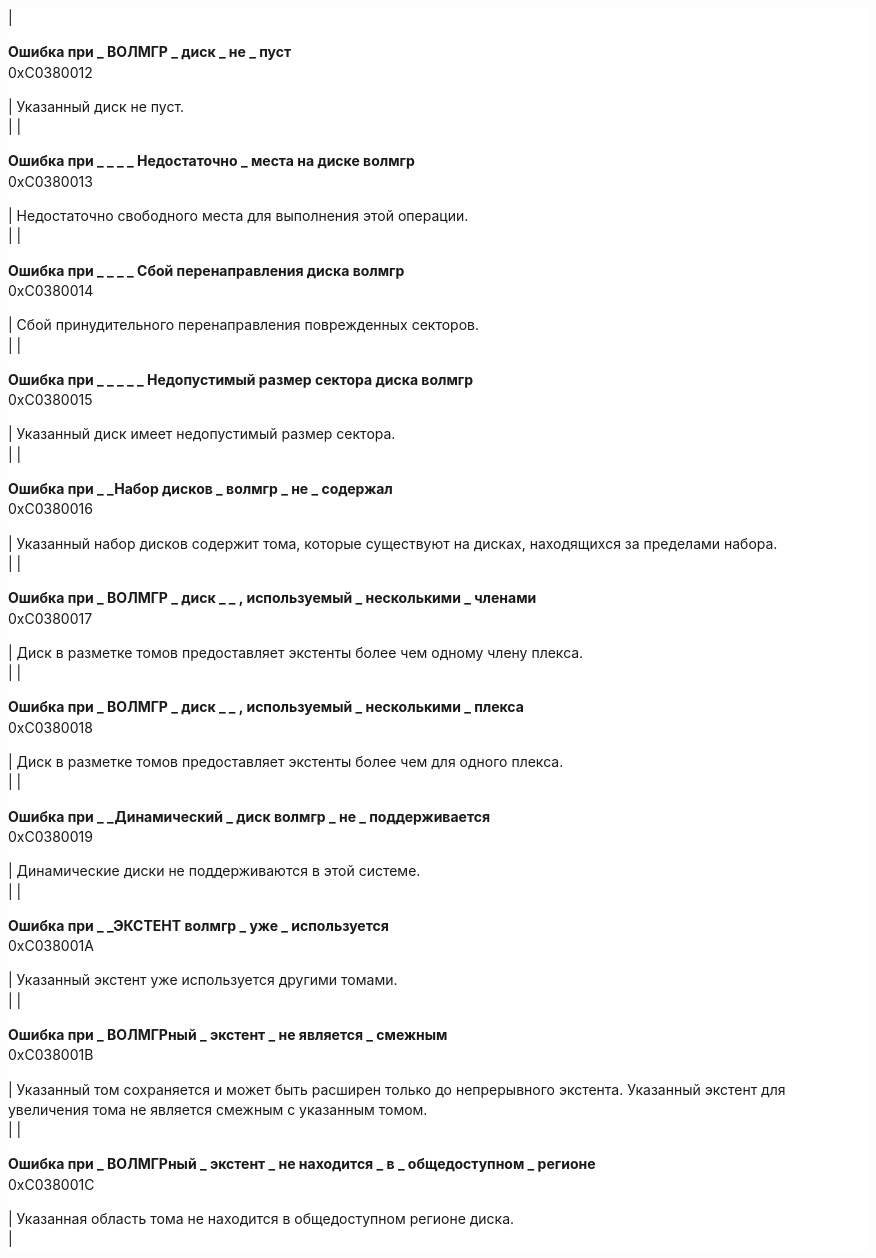 | <span id="ERROR_VOLMGR_DISK_NOT_EMPTY"></span><span id="error_volmgr_disk_not_empty"></span><dl> <dt>**Ошибка при \_ ВОЛМГР \_ диск \_ не \_ пуст**</dt> <dt>0xC0380012</dt> </dl>                                                                                                     | Указанный диск не пуст.<br/>                                                                                                                                                                                                     |
| <span id="ERROR_VOLMGR_DISK_NOT_ENOUGH_SPACE"></span><span id="error_volmgr_disk_not_enough_space"></span><dl> <dt>**Ошибка при \_ \_ \_ \_ Недостаточно \_ места на диске волмгр**</dt> <dt>0xC0380013</dt> </dl>                                                                               | Недостаточно свободного места для выполнения этой операции.<br/>                                                                                                                                                                                 |
| <span id="ERROR_VOLMGR_DISK_REVECTORING_FAILED"></span><span id="error_volmgr_disk_revectoring_failed"></span><dl> <dt>**Ошибка при \_ \_ \_ \_ Сбой перенаправления диска волмгр**</dt> <dt>0xC0380014</dt> </dl>                                                                          | Сбой принудительного перенаправления поврежденных секторов.<br/>                                                                                                                                                                                         |
| <span id="ERROR_VOLMGR_DISK_SECTOR_SIZE_INVALID"></span><span id="error_volmgr_disk_sector_size_invalid"></span><dl> <dt>**Ошибка при \_ \_ \_ \_ \_ Недопустимый размер сектора диска волмгр**</dt> <dt>0xC0380015</dt> </dl>                                                                      | Указанный диск имеет недопустимый размер сектора.<br/>                                                                                                                                                                                       |
| <span id="ERROR_VOLMGR_DISK_SET_NOT_CONTAINED"></span><span id="error_volmgr_disk_set_not_contained"></span><dl> <dt>**Ошибка при \_ \_Набор дисков \_ волмгр \_ не \_ содержал**</dt> <dt>0xC0380016</dt> </dl>                                                                            | Указанный набор дисков содержит тома, которые существуют на дисках, находящихся за пределами набора.<br/>                                                                                                                                                     |
| <span id="ERROR_VOLMGR_DISK_USED_BY_MULTIPLE_MEMBERS"></span><span id="error_volmgr_disk_used_by_multiple_members"></span><dl> <dt>**Ошибка при \_ ВОЛМГР \_ диск \_ \_ , используемый \_ несколькими \_ членами**</dt> <dt>0xC0380017</dt> </dl>                                                      | Диск в разметке томов предоставляет экстенты более чем одному члену плекса.<br/>                                                                                                                                                      |
| <span id="ERROR_VOLMGR_DISK_USED_BY_MULTIPLE_PLEXES"></span><span id="error_volmgr_disk_used_by_multiple_plexes"></span><dl> <dt>**Ошибка при \_ ВОЛМГР \_ диск \_ \_ , используемый \_ несколькими \_ плекса**</dt> <dt>0xC0380018</dt> </dl>                                                         | Диск в разметке томов предоставляет экстенты более чем для одного плекса.<br/>                                                                                                                                                                  |
| <span id="ERROR_VOLMGR_DYNAMIC_DISK_NOT_SUPPORTED"></span><span id="error_volmgr_dynamic_disk_not_supported"></span><dl> <dt>**Ошибка при \_ \_Динамический \_ диск волмгр \_ не \_ поддерживается**</dt> <dt>0xC0380019</dt> </dl>                                                                | Динамические диски не поддерживаются в этой системе.<br/>                                                                                                                                                                                      |
| <span id="ERROR_VOLMGR_EXTENT_ALREADY_USED"></span><span id="error_volmgr_extent_already_used"></span><dl> <dt>**Ошибка при \_ \_ЭКСТЕНТ волмгр \_ уже \_ используется**</dt> <dt>0xC038001A</dt> </dl>                                                                                      | Указанный экстент уже используется другими томами.<br/>                                                                                                                                                                               |
| <span id="ERROR_VOLMGR_EXTENT_NOT_CONTIGUOUS"></span><span id="error_volmgr_extent_not_contiguous"></span><dl> <dt>**Ошибка при \_ ВОЛМГРный \_ экстент \_ не является \_ смежным**</dt> <dt>0xC038001B</dt> </dl>                                                                                | Указанный том сохраняется и может быть расширен только до непрерывного экстента. Указанный экстент для увеличения тома не является смежным с указанным томом.<br/>                                                             |
| <span id="ERROR_VOLMGR_EXTENT_NOT_IN_PUBLIC_REGION"></span><span id="error_volmgr_extent_not_in_public_region"></span><dl> <dt>**Ошибка при \_ ВОЛМГРный \_ экстент \_ не находится \_ в \_ общедоступном \_ регионе**</dt> <dt>0xC038001C</dt> </dl>                                                            | Указанная область тома не находится в общедоступном регионе диска.<br/>                                                                                                                                                             |